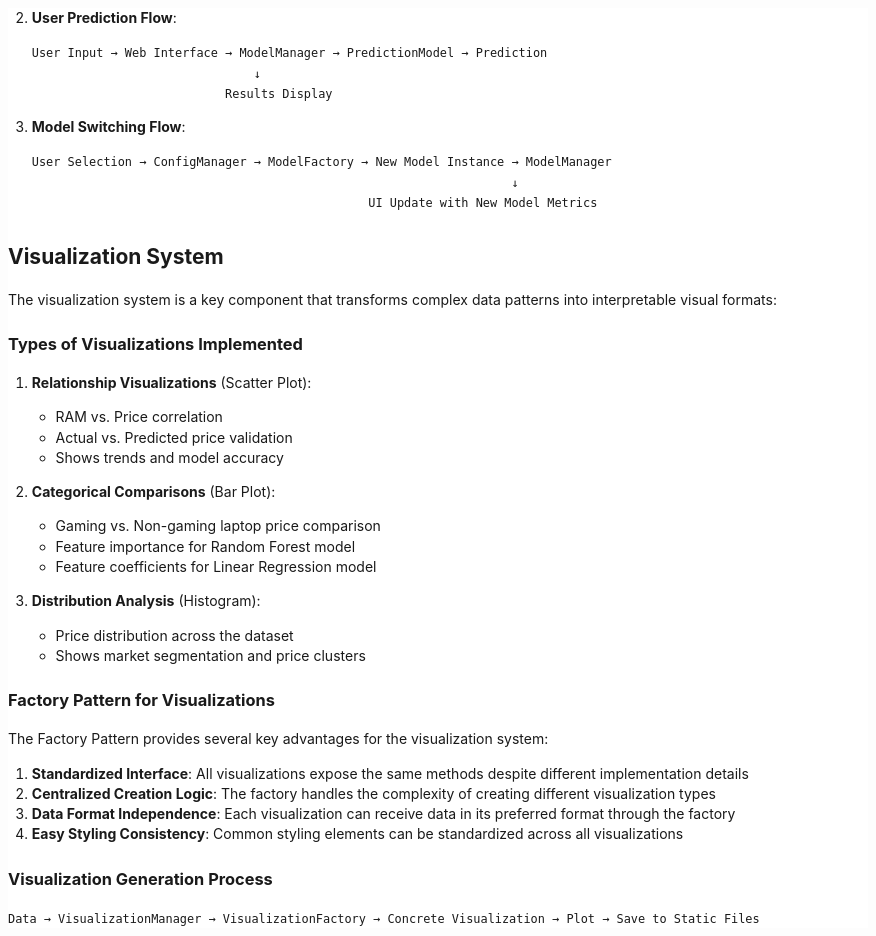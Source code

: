 2. **User Prediction Flow**:
   ```
   User Input → Web Interface → ModelManager → PredictionModel → Prediction
                                  ↓
                              Results Display
   ```

3. **Model Switching Flow**:
   ```
   User Selection → ConfigManager → ModelFactory → New Model Instance → ModelManager
                                                                      ↓
                                                  UI Update with New Model Metrics
   ```

## Visualization System

The visualization system is a key component that transforms complex data patterns into interpretable visual formats:

### Types of Visualizations Implemented

1. **Relationship Visualizations** (Scatter Plot):
   - RAM vs. Price correlation
   - Actual vs. Predicted price validation
   - Shows trends and model accuracy

2. **Categorical Comparisons** (Bar Plot):
   - Gaming vs. Non-gaming laptop price comparison
   - Feature importance for Random Forest model
   - Feature coefficients for Linear Regression model

3. **Distribution Analysis** (Histogram):
   - Price distribution across the dataset
   - Shows market segmentation and price clusters

### Factory Pattern for Visualizations

The Factory Pattern provides several key advantages for the visualization system:

1. **Standardized Interface**: All visualizations expose the same methods despite different implementation details
2. **Centralized Creation Logic**: The factory handles the complexity of creating different visualization types
3. **Data Format Independence**: Each visualization can receive data in its preferred format through the factory
4. **Easy Styling Consistency**: Common styling elements can be standardized across all visualizations

### Visualization Generation Process

```
Data → VisualizationManager → VisualizationFactory → Concrete Visualization → Plot → Save to Static Files
```
